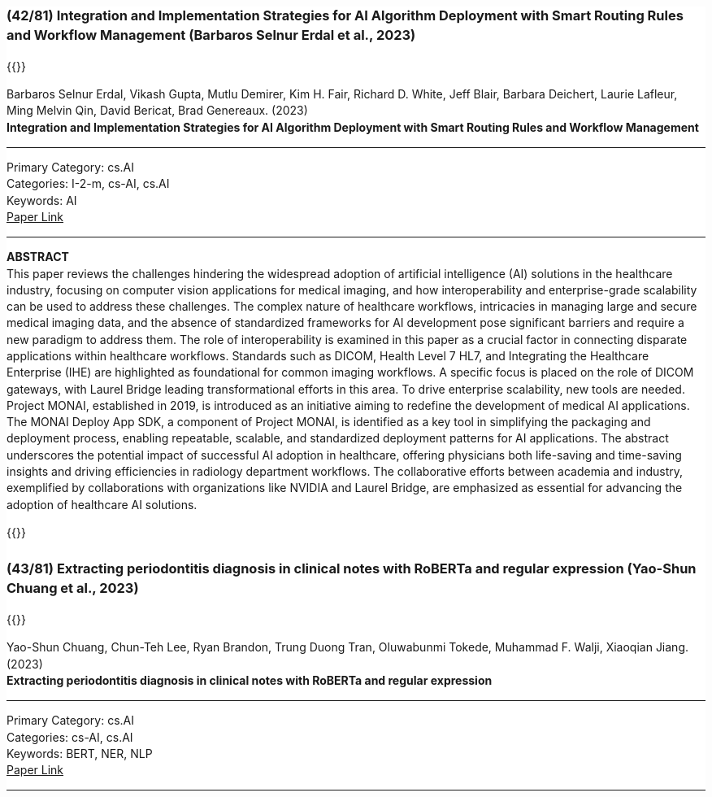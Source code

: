 ### (42/81) Integration and Implementation Strategies for AI Algorithm Deployment with Smart Routing Rules and Workflow Management (Barbaros Selnur Erdal et al., 2023)

{{<citation>}}

Barbaros Selnur Erdal, Vikash Gupta, Mutlu Demirer, Kim H. Fair, Richard D. White, Jeff Blair, Barbara Deichert, Laurie Lafleur, Ming Melvin Qin, David Bericat, Brad Genereaux. (2023)  
**Integration and Implementation Strategies for AI Algorithm Deployment with Smart Routing Rules and Workflow Management**  

---
Primary Category: cs.AI  
Categories: I-2-m, cs-AI, cs.AI  
Keywords: AI  
[Paper Link](http://arxiv.org/abs/2311.10840v1)  

---


**ABSTRACT**  
This paper reviews the challenges hindering the widespread adoption of artificial intelligence (AI) solutions in the healthcare industry, focusing on computer vision applications for medical imaging, and how interoperability and enterprise-grade scalability can be used to address these challenges. The complex nature of healthcare workflows, intricacies in managing large and secure medical imaging data, and the absence of standardized frameworks for AI development pose significant barriers and require a new paradigm to address them. The role of interoperability is examined in this paper as a crucial factor in connecting disparate applications within healthcare workflows. Standards such as DICOM, Health Level 7 HL7, and Integrating the Healthcare Enterprise (IHE) are highlighted as foundational for common imaging workflows. A specific focus is placed on the role of DICOM gateways, with Laurel Bridge leading transformational efforts in this area. To drive enterprise scalability, new tools are needed. Project MONAI, established in 2019, is introduced as an initiative aiming to redefine the development of medical AI applications. The MONAI Deploy App SDK, a component of Project MONAI, is identified as a key tool in simplifying the packaging and deployment process, enabling repeatable, scalable, and standardized deployment patterns for AI applications. The abstract underscores the potential impact of successful AI adoption in healthcare, offering physicians both life-saving and time-saving insights and driving efficiencies in radiology department workflows. The collaborative efforts between academia and industry, exemplified by collaborations with organizations like NVIDIA and Laurel Bridge, are emphasized as essential for advancing the adoption of healthcare AI solutions.

{{</citation>}}


### (43/81) Extracting periodontitis diagnosis in clinical notes with RoBERTa and regular expression (Yao-Shun Chuang et al., 2023)

{{<citation>}}

Yao-Shun Chuang, Chun-Teh Lee, Ryan Brandon, Trung Duong Tran, Oluwabunmi Tokede, Muhammad F. Walji, Xiaoqian Jiang. (2023)  
**Extracting periodontitis diagnosis in clinical notes with RoBERTa and regular expression**  

---
Primary Category: cs.AI  
Categories: cs-AI, cs.AI  
Keywords: BERT, NER, NLP  
[Paper Link](http://arxiv.org/abs/2311.10809v1)  

---